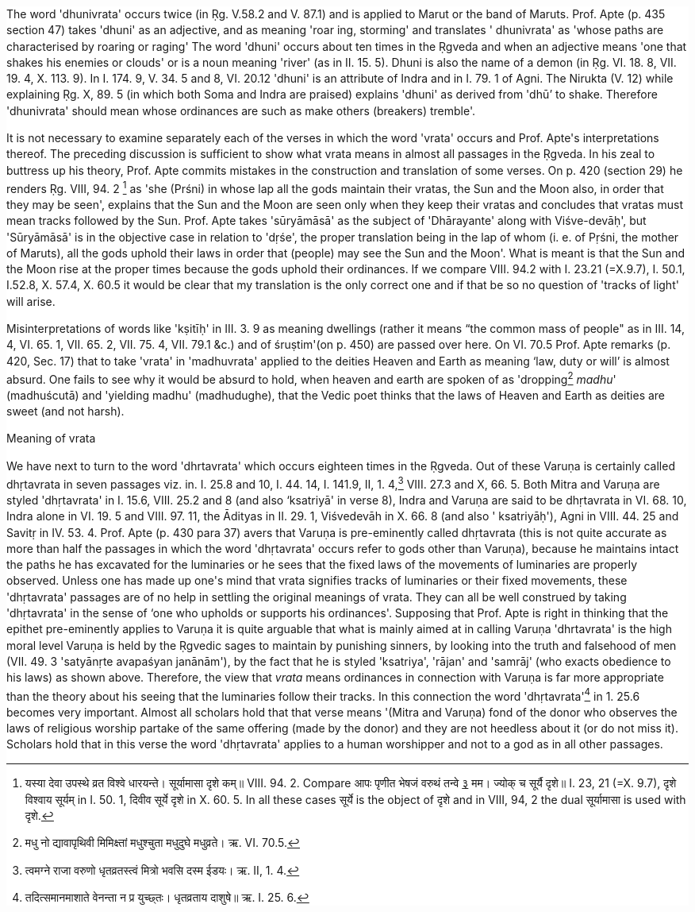 The word 'dhunivrata' occurs twice (in Ṛg. V.58.2 and V. 87.1) and is applied to Marut or the band of Maruts. Prof. Apte (p. 435
section 47) takes 'dhuni' as an adjective, and as meaning 'roar ing, storming' and translates ' dhunivrata' as 'whose paths are characterised by roaring or raging' The word 'dhuni' occurs about ten times in the Ṛgveda and when an adjective means 'one that shakes his enemies or clouds' or is a noun meaning 'river' (as in II. 15. 5). Dhuni is also the name of a demon (in Ṛg. VI. 18. 8, VII. 19. 4, X. 113. 9). In I. 174. 9, V. 34. 5 and 8, VI. 20.12 'dhuni' is an attribute of Indra and in I. 79. 1 of Agni. The Nirukta (V. 12) while explaining Ṛg. X, 89. 5 (in which both Soma and Indra are praised) explains 'dhuni' as derived from 'dhū’ to shake. Therefore 'dhunivrata' should mean whose ordinances are such as make others (breakers) tremble'.

It is not necessary to examine separately each of the verses in which the word 'vrata' occurs and Prof. Apte's interpretations thereof. The preceding discussion is sufficient to show what vrata means in almost all passages in the Ṛgveda. In his zeal to buttress up his theory, Prof. Apte commits mistakes in the construction and translation of some verses. On p. 420 (section 29) he renders Ṛg. VIII, 94. 2 [^20] as 'she (Prśni) in whose lap all the gods maintain their vratas, the Sun and the Moon also, in order that they may be seen', explains that the Sun and the Moon are seen only when they keep their vratas and concludes that vratas must mean tracks followed by the Sun. Prof. Apte takes 'sūryāmāsā' as the subject of 'Dhārayante' along with Viśve-devāḥ', but 'Sūryāmāsā' is in the objective case in relation to 'dṛśe', the proper translation being in the lap of whom (i. e. of Pṛśni, the mother of Maruts), all the gods uphold their laws in order that (people) may see the Sun and the Moon'. What is meant is that the Sun and the Moon rise at the proper times because the gods uphold their ordinances. If we compare VIII. 94.2 with I. 23.21 (=X.9.7), I. 50.1, I.52.8, X. 57.4, X. 60.5 it would be clear that my translation is the only correct one and if that be so no question of 'tracks of light' will arise.

Misinterpretations of words like 'kṣitīḥ' in III. 3. 9 as meaning dwellings (rather it means “the common mass of people" as in III. 14, 4, VI. 65. 1, VII. 65. 2, VII. 75. 4, VII. 79.1 &c.) and of śruṣtim'(on p. 450) are passed over here. On VI. 70.5 Prof. Apte remarks (p. 420, Sec. 17) that to take 'vrata' in 'madhuvrata' applied to the deities Heaven and Earth as meaning ‘law, duty or will’ is almost absurd. One fails to see why it would be absurd to hold, when heaven and earth are spoken of as 'dropping[^21] _madhu_' (madhuścutā) and 'yielding madhu' (madhudughe), that the Vedic poet thinks that the laws of Heaven and Earth as deities are sweet (and not harsh).

[^20]: यस्या देवा उपस्थे व्रत विश्वे धारयन्ते। सूर्यामासा दृशे कम्॥ VIII. 94. 2. Compare आपः पृणीत भेषजं वरुथं तन्वे <u>३</u> मम। ज्योक् च सूर्यै दृशे॥ I. 23, 21 (=X. 9.7), दृशे विश्वाय सूर्यम् in I. 50. 1, दिवीव सूर्ये दृशे in X. 60. 5. In all these cases सूर्ये is the object of दृशे and in VIII, 94, 2 the dual सूर्यामासा is used with दृशे.
[^21]: मधु नो द्यावापृथिवी मिमिक्ष्तां मधुश्चुता मधुदुघे मधुव्रते। ऋ. VI. 70.5.




Meaning of vrata

We have next to turn to the word 'dhrtavrata' which occurs eighteen times in the Ṛgveda. Out of these Varuṇa is certainly called dhṛtavrata in seven passages viz. in. I. 25.8 and 10, I. 44. 14, I. 141.9, II, 1. 4,[^22] VIII. 27.3 and X, 66. 5. Both Mitra and Varuṇa are styled 'dhṛtavrata' in I. 15.6, VIII. 25.2 and 8 (and also ‘ksatriyā' in verse 8), Indra and Varuṇa are said to be dhṛtavrata in VI. 68. 10, Indra alone in VI. 19. 5 and VIII. 97. 11, the Ādityas in II. 29. 1, Viśvedevāh in X. 66. 8 (and also ' ksatriyāḥ'), Agni in VIII. 44. 25 and Savitṛ in IV. 53. 4. Prof. Apte (p. 430 para 37) avers that Varuṇa is pre-eminently called dhṛtavrata (this is not quite accurate as more than half the passages in which the word 'dhṛtavrata' occurs refer to gods other than Varuṇa), because he maintains intact the paths he has excavated for the luminaries or he sees that the fixed laws of the movements of luminaries are properly observed. Unless one has made up one's mind that vrata signifies tracks of luminaries or their fixed movements, these 'dhṛtavrata' passages are of no help in settling the original meanings of vrata. They can all be well construed by taking 'dhṛtavrata' in the sense of ‘one who upholds or supports his ordinances'. Supposing that Prof. Apte is right in thinking that the epithet pre-eminently applies to Varuṇa it is quite arguable that what is mainly aimed at in calling Varuṇa 'dhrtavrata' is the high moral level Varuṇa is held by the Ṛgvedic sages to maintain by punishing sinners, by looking into the truth and falsehood of men (VII. 49. 3 'satyānṛte avapaśyan janānām'), by the fact that he is styled 'ksatriya', 'rājan' and 'samrāj' (who exacts obedience to his laws) as shown above. Therefore, the view that _vrata_ means ordinances in connection with Varuṇa is far more appropriate than the theory about his seeing that the luminaries follow their tracks. In this connection the word 'dhṛtavrata'[^23] in 1. 25.6 becomes very important. Almost all scholars hold that that verse means '(Mitra and Varuṇa) fond of the donor who observes the laws of religious worship partake of the same offering (made by the donor) and they are not heedless about it (or do not miss it). Scholars hold that in this verse the word 'dhṛtavrata' applies to a human worshipper and not to a god as in all other passages.


[^1]: उपसर्गेण धात्वर्थो बलादन्यत्र नीयते । नीहाराहारसंहारप्रतिहारप्रहारवत् ॥
[^2]: स्वर्भानोरध यदिन्द्र माया अवो दिवो वर्तमाना अवाहन् । ऋ. V. 40. 6; रथं वामनुगायसं य इषा वर्तते सह । न चक्रमभि बाधते ॥ ऋ. VIII. 5. 34; नीचा वर्तन्त उपरि स्फुरन्त्यहस्तासो हस्तवन्तं सहन्ते । ऋ. X. 34. 9.
[^3]: सुगः पन्था अनृक्षर आदित्यास ऋतं यते । ऋ. I. 41. 4; द्वादशारं नहि तज्जराय वर्वर्ति चक्रं परि द्यामृतस्य । ऋ. I.164. 11.
[^4]: Hereafter up to note 23 wherever only pages are mentioned and no work, the reference is to the pages of the 3rd vol. of the Bulletin of the Deccan College Research Institute.
[^5]: गोचरसञ्चरवहव्रजव्यजापणनिगमाश्च । पा. III. 3. 119 on which सि. कौ. explains 'घान्ता निपात्यन्ते'.
[^7]: तरणिं वो जनानां त्रदं वाजस्य गोमतः।समानमु प्र् श्ंसिषम् ॥ ऋ. VIII. 45. 28 गोमतः। वाजस्य त्रदं would mean '(Indra) who is the injurer of piac,' which would be absurd. Indra sets free cows imprisoned by Vṛtra.
[^8]: तृदिला अतृदिलासो अद्रयोऽश्रमणा अशृथिता अमृत्यवः। ऋ. X. 94.11.
[^9]: परीं घृणा चरति तित्विषे शवोऽपो वृत्वी रजसो बुघ्नमाशयत्। ऋ. I.52.6; महि महे दिवे अर्चा पृथिव्यै कामो म इच्छञ्चरति प्रजानन्। ऋ. III.54.2; वि मे मनश्र्चरति दूरआधीः किंस्विद्वक्ष्यामि किमु नू मनिष्ये। ऋ VI, 9. 6.
[^10]: युष्मोतः सम्राळुत हन्ति वृत्रं प्र तद्वो अस्तु धूतयो देष्णम्। ऋ. VII, 58. 4,
[^11]: न यस्येन्द्रो वरुणो न मित्रो व्रतमर्यमा न मिनन्ति रुद्रः। नारातयस्तमिदं स्वस्ति हुवे देवं सवितारं नमोभिः॥ ऋ. II. 38.9; न ता मिनन्ति मायिनो न धीरा व्रता देवानां प्रथमा ध्रुवाणि। न रोदसी अद्रुहा वेध्याभिर्न पर्वता निनम तस्थिवांसः॥ ऋ. III 56. 1 ; अस्तम्नाद् ध्यामसुरो विश्ववेदा अमिमीत परिमाणं पृथिव्याः। आसीदद्विश्वा भुवनानि सम्राड् विश्वेत्तानि वरुणस्य व्रतानि॥ VII.42.1; the word vrata occurs five times in II. 38 (verses 2, 3, 6, 7, 9) and should be construed according to the general rules of interpretation in the same sense in all verses of the same hymn at least. Prof. Apte admits (on p. 476) that the meaning 'ordinances' would be appropriate in Ṛg. II. 38, 7 (नकिरस्या तानि व्रता देवस्य सवितुर्मिनन्ति) and accepts that meaning in that verse, but on II. 38. 9 (p. 468) his obsession about the original meaning being 'tracks' leads him to say "that in that verse the word vrata means 'Savitṛ's fixed movements in the heavens."
 [^12]: यञ्चिद्धि ते विशो यथा प्र देव वरुण व्रतं मिनीमासि द्यविद्यवि। मा नो वधाय हत्नवे जिहीळानस्य रीरधः। ऋ. I. 25. 1-2; उत व्रतानि सोम ते प्राह्ं मिनामि पाक्या। अधा पितेव सूनवे वि वो मदे मृळा नो अभि चिद्वधाद्विवक्षसे॥ X. 25.3. At the end of all verses in X. 21 and X. 25 and in X. 24. 1-3 the word विवक्षसे occurs and is explained as महान् भवसि by सायण. But this is unsatisfactory. वि वो मदे and विवक्षसे appear to be refrains with some recondite meaning,
[^13]: अमिनती दैव्यानि व्रतानि प्र मिनती मनुष्या युगानि। ऋ. I.124.2; प्र य आदित्यो अनृता मिनात्यमिता शूरो दयते वसूनि। VII. 84. 4. One may compare with I. 124, 2, मर्तस्य देषी जरयन्त्यायुः in ऋ. I. 92. 10. The contrast between अमिनती दैव्यानि व्रतानि and प्रमिनती मनुष्या युगानि is most striking and places the sense of 'mi' in a clear light and beyond dispute.
[^14]: एषा दिवो दुहिता प्रत्यदर्शि ज्योतिर्वसाना समना पुरस्तात् । ऋतस्य पन्थामन्वेति साधु प्रजानतीव न दिशो मिनाति॥ ऋ. I. 124.3. The meaning of the last quarter is that Uṣas always rises in the east and that she does not annihilate the separateness of the four quarters by sometimes rising in a direction other than the east. In this the dawn simply follows the law laid down for her in the order of nature (ṛtasya panthām). The idea about the confusion of quarters is well expressed in Ṛg. V. 40. 5. Vide also X. 32 7.
[^15]: Ṛg I. 101. 2 is यो व्यंसं जाहृषाणेन मन्युना यः शम्बरं यो अहन् पिप्र्मव्रतम्; while I. 101. 3 is यस्य द्यवापृथिवी पौंस्यं महद् <u>यस्य व्रते वरुणो</u> यस्य सूर्यः। यस्येन्द्रस्य सिन्धवः सश्वति व्रतं &c.
[^16]: ये सवितुः सत्यसवस्य विश्वे मित्रस्य व्रते वरुणस्य देवाः। ते सौभगं वीरवद्रोमदमो दधातन द्रविणं चित्रमस्मे॥ ऋ. X. 36. 13.
[^17]: अथा वयमादित्य व्रते तवानागसो अदितये स्याम। ऋ. I. 24.15, वाज. सं. 12.12, अथर्व VII. 83 (88). 3.
[^18]: तेषां वयं सुमतौ यञियानामपि भद्रे सौमनसे स्याम। ऋ X. 14. 6.
 [^19]: शुची वो हव्या मरुतः शुचीनां शुचिं हिनोम्यध्वरं शुश्चिम्यः। ऋतेन सत्यमृतसाप आयञ्छुचिजन्मानः शुचयः पावकाः॥ ऋ. VII. 56. 12. The word शुचि thrice applied to the Maruts may mean 'pure' or 'brilliant.' अग्निः शुचिव्र्ततम:शुचिविप्र्:शुचि:कवि:। शुची रोचत आहुतः॥ VIII. 44. 21.
 [^22]: त्वमग्ने राजा वरुणो धृतव्रतस्त्वं मित्रो भवसि दस्म ईडयः। ऋ. II, 1. 4.
 [^23]: तदित्समानमाशाते वेनन्ता न प्र युच्छ्तः। धृतव्रताय दाशुषे॥ ऋ. I. 25. 6.
[^24]: समिद्धो अग्न आ वह देवाँ अथ यतपुचे। सन्तुं तनुष्य पूर्ण्ये सुतसोमाय दाशुषे॥ I. 142. 1; ता सुदेषाय दाशुषे सुमेधामवितारिणीम्। घृतेर्गस्यूतिमुक्षतम्॥ VIII. 5. 6.
[^25]: निषसाद धृतव्रत इति धृूतव्रतो ये राजा...एव च धोत्रियश्वैतो द्वौ महण्येषु धृतव्रतौ। शतपथ V. 4, 4.5; द्वौ लोके धृतव्रतौ राजा ब्राह्यणश्च बहु श्रुतः। गौ.घ.सू. VIII. 1. .
[^26]: ब्राह्मणो व्रतभृद् व्रतमुपैष्यन् ब्रूयादग्ने व्रतपते व्रतं चरिष्यामीत्याग्निर्वै देवानां व्रतपतिः। तै. सं.  I. 6.7.2; अ्ग्ने व्रतपते व्रतमचारिषं तदशकं तन्मे राधि। तै. सं. I. 6.6.3.
[^27]: संवत्सरं शशयाना ब्राह्मणा व्रतचारिणः। वाचं पर्जन्यजिन्वितां प्र मण्डूका अवादिषुः॥ ऋ. VII. 103. 1. Vide निरुक्त IX. 6 which explains this verse. Persons engaged in solemn sacrifices like the Sāmvatsarikasattras had to observe certain strict rules such as not speaking with non-Āryans, subsisting on milk &c. Vide तै. व्रा. III. 3. 4 (य: संवत्सरं व्रतं चरति), शतपथब्राह्मण XI. 5.1. 1 and आश्व. श्रौ. सू XII. 8. 1, 3, 7, 29, (or Uttarasatka VI).
[^28]: एष वृष वृष्व्रतः पवमानो अशस्तिहा।  करद्वसूनि दाशुषे॥ IX 62. 11; वृषा सोम द्यमाँ असि वृषा देव वृषव्रतः। वृषा धर्माणि दधिषे॥ IX. 64. 1.
[^29]: Vide com. on कात्यायनश्रौतसूत्र VIII. 4. 28 for the uparavas.
[^30]: Oply one verse need be quoted to illustrate the above. Ṛg. II. 16. 6 is वृषा ते वज्र उत ते वृषा रथो वृषणा हरी वृषभाण्यायुधा। वृष्णो मदस्य त्वमिशिष इन्द्र सोमस्य वृषभस्य तृपणुहि ।
[^31]: अचित्ती यत्तव धर्मा युयोपिम म नस्तस्मादेनसो देव रीरिष्ः। ऋ. VII. 89, 5,
[^32]: द्यावापृथिवी वरुण्स्य धर्मणा विष्कभिते अजरे भूरिरेतसा। ऋ. VI. 70. 1.
[^33]: धर्मणा मित्रावरुणा विपश्चिता व्रता रक्षेथे असुरस्य मायया । ऋतेन विश्वं भुवनं वि राजथः सूर्यमा धत्थो दिवि चित्र्यं रथम्॥ ऋ. V. 63. 7.
[^34]: प्र प्रञाभिर्जायते धर्मण्स्परि युषोः सिक्ता विषुरुपाणि सव्रता॥ VI. 70. 3, .